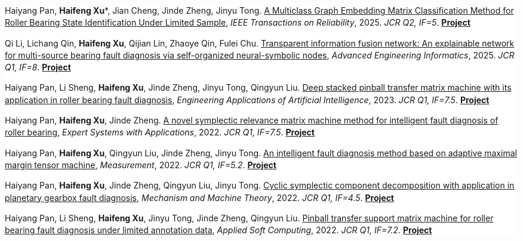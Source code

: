 Haiyang Pan, **Haifeng Xu***, Jian Cheng, Jinde Zheng, Jinyu Tong. [A Multiclass Graph Embedding Matrix Classification Method for Roller Bearing State Identification Under Limited Sample](https://doi.org/10.1109/TR.2025.3530441), *IEEE Transactions on Reliability*, 2025. *JCR Q2, IF=5*. [**Project**](https://scholar.google.com/citations?view_op=view_citation&hl=zh-CN&user=FKjwZekAAAAJ&citation_for_view=FKjwZekAAAAJ:LkGwnXOMwfcC) <strong><span class='show_paper_citations' data='FKjwZekAAAAJ:LkGwnXOMwfcC'></span></strong> 
</div>
</div>

Qi Li, Lichang Qin, **Haifeng Xu**, Qijian Lin, Zhaoye Qin, Fulei Chu. [Transparent information fusion network: An explainable network for multi-source bearing fault diagnosis via self-organized neural-symbolic nodes](https://doi.org/10.1016/j.aei.2025.103156), *Advanced Engineering Informatics*, 2025. *JCR Q1, IF=8*. [**Project**](https://scholar.google.com/citations?view_op=view_citation&hl=zh-CN&user=FKjwZekAAAAJ&citation_for_view=FKjwZekAAAAJ:_FxGoFyzp5QC) <strong><span class='show_paper_citations' data='FKjwZekAAAAJ:_FxGoFyzp5QC'></span></strong> 
</div>
</div>

Haiyang Pan, Li Sheng, **Haifeng Xu**, Jinde Zheng, Jinyu Tong, Qingyun Liu. [Deep stacked pinball transfer matrix machine with its application in roller bearing fault diagnosis](https://doi.org/10.1016/j.engappai.2023.105991), *Engineering Applications of Artificial Intelligence*, 2023. *JCR Q1, IF=7.5*. [**Project**](https://scholar.google.com/citations?view_op=view_citation&hl=zh-CN&user=FKjwZekAAAAJ&citation_for_view=FKjwZekAAAAJ:W7OEmFMy1HYC) <strong><span class='show_paper_citations' data='FKjwZekAAAAJ:W7OEmFMy1HYC'></span></strong> 
</div>
</div>

Haiyang Pan, **Haifeng Xu**, Jinde Zheng. [A novel symplectic relevance matrix machine method for intelligent fault diagnosis of roller bearing](https://doi.org/10.1016/j.eswa.2021.116400), *Expert Systems with Applications*, 2022. *JCR Q1, IF=7.5*. [**Project**](https://scholar.google.com/citations?view_op=view_citation&hl=zh-CN&user=FKjwZekAAAAJ&citation_for_view=FKjwZekAAAAJ:qjMakFHDy7sC) <strong><span class='show_paper_citations' data='FKjwZekAAAAJ:qjMakFHDy7sC'></span></strong> 
</div>
</div>

Haiyang Pan, **Haifeng Xu**, Qingyun Liu, Jinde Zheng, Jinyu Tong. [An intelligent fault diagnosis method based on adaptive maximal margin tensor machine](https://doi.org/10.1016/j.eswa.2021.116400), *Measurement*, 2022. *JCR Q1, IF=5.2*. [**Project**](https://scholar.google.com/citations?view_op=view_citation&hl=zh-CN&user=FKjwZekAAAAJ&citation_for_view=FKjwZekAAAAJ:2osOgNQ5qMEC) <strong><span class='show_paper_citations' data='FKjwZekAAAAJ:2osOgNQ5qMEC'></span></strong> 
</div>
</div>

Haiyang Pan, **Haifeng Xu**, Jinde Zheng, Qingyun Liu, Jinyu Tong. [Cyclic symplectic component decomposition with application in planetary gearbox fault diagnosis](https://doi.org/10.1016/j.mechmachtheory.2022.104792), *Mechanism and Machine Theory*, 2022. *JCR Q1, IF=4.5*. [**Project**](https://scholar.google.com/citations?view_op=view_citation&hl=zh-CN&user=FKjwZekAAAAJ&citation_for_view=FKjwZekAAAAJ:d1gkVwhDpl0C) <strong><span class='show_paper_citations' data='FKjwZekAAAAJ:d1gkVwhDpl0C'></span></strong> 
</div>
</div>

Haiyang Pan, Li Sheng, **Haifeng Xu**, Jinyu Tong, Jinde Zheng, Qingyun Liu. [Pinball transfer support matrix machine for roller bearing fault diagnosis under limited annotation data](https://doi.org/10.1016/j.asoc.2022.109209), *Applied Soft Computing*, 2022. *JCR Q1, IF=7.2*. [**Project**](https://scholar.google.com/citations?view_op=view_citation&hl=zh-CN&user=FKjwZekAAAAJ&citation_for_view=FKjwZekAAAAJ:IjCSPb-OGe4C) <strong><span class='show_paper_citations' data='FKjwZekAAAAJ:IjCSPb-OGe4C'></span></strong> 
</div>
</div>
